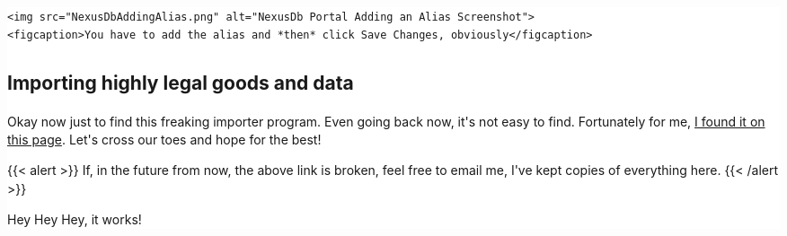     <img src="NexusDbAddingAlias.png" alt="NexusDb Portal Adding an Alias Screenshot">
    <figcaption>You have to add the alias and *then* click Save Changes, obviously</figcaption>
</figure>

## Importing highly legal goods and data

Okay now just to find this freaking importer program.
Even going back now, it's not easy to find. 
Fortunately for me, [I found it on this page](https://www.nexusdb.com/support/index.php?q=node/26890). 
Let's cross our toes and hope for the best!

{{< alert >}}
If, in the future from now, the above link is broken, feel free to email me, I've kept copies of everything here.
{{< /alert >}}

Hey Hey Hey, it works!

<figure>